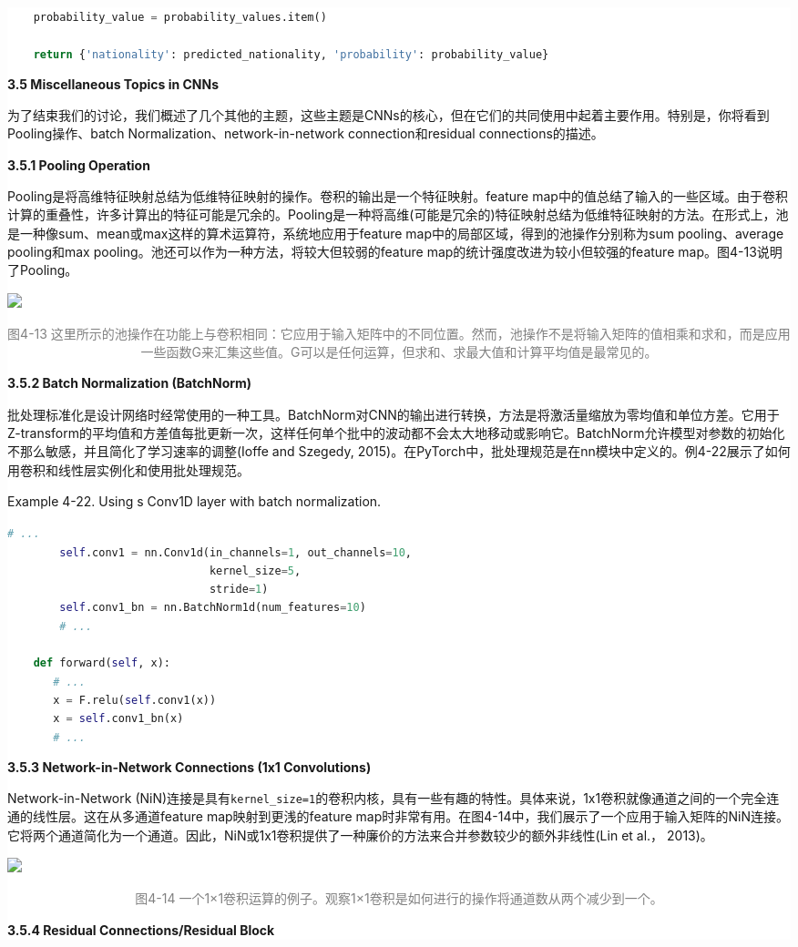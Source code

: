 ```python
    probability_value = probability_values.item()

    return {'nationality': predicted_nationality, 'probability': probability_value}

```

**3.5 Miscellaneous Topics in CNNs**

为了结束我们的讨论，我们概述了几个其他的主题，这些主题是CNNs的核心，但在它们的共同使用中起着主要作用。特别是，你将看到Pooling操作、batch Normalization、network-in-network connection和residual connections的描述。

**3.5.1 Pooling Operation**

Pooling是将高维特征映射总结为低维特征映射的操作。卷积的输出是一个特征映射。feature map中的值总结了输入的一些区域。由于卷积计算的重叠性，许多计算出的特征可能是冗余的。Pooling是一种将高维(可能是冗余的)特征映射总结为低维特征映射的方法。在形式上，池是一种像sum、mean或max这样的算术运算符，系统地应用于feature map中的局部区域，得到的池操作分别称为sum pooling、average pooling和max pooling。池还可以作为一种方法，将较大但较弱的feature map的统计强度改进为较小但较强的feature map。图4-13说明了Pooling。

![](https://test.educg.net/userfiles/markdown/exp/2020_8/2034ll1597596120.png)
<font color='grey'><center>图4-13 这里所示的池操作在功能上与卷积相同：它应用于输入矩阵中的不同位置。然而，池操作不是将输入矩阵的值相乘和求和，而是应用一些函数G来汇集这些值。G可以是任何运算，但求和、求最大值和计算平均值是最常见的。</center></font>

**3.5.2 Batch Normalization (BatchNorm)**

批处理标准化是设计网络时经常使用的一种工具。BatchNorm对CNN的输出进行转换，方法是将激活量缩放为零均值和单位方差。它用于Z-transform的平均值和方差值每批更新一次，这样任何单个批中的波动都不会太大地移动或影响它。BatchNorm允许模型对参数的初始化不那么敏感，并且简化了学习速率的调整(Ioffe and Szegedy, 2015)。在PyTorch中，批处理规范是在nn模块中定义的。例4-22展示了如何用卷积和线性层实例化和使用批处理规范。

Example 4-22. Using s Conv1D layer with batch normalization.


```python
# ...
        self.conv1 = nn.Conv1d(in_channels=1, out_channels=10,
                               kernel_size=5,
                               stride=1)
        self.conv1_bn = nn.BatchNorm1d(num_features=10)
        # ...

    def forward(self, x):
       # ...
       x = F.relu(self.conv1(x))
       x = self.conv1_bn(x)
       # ...
```

**3.5.3 Network-in-Network Connections (1x1 Convolutions)**

Network-in-Network (NiN)连接是具有`kernel_size=1`的卷积内核，具有一些有趣的特性。具体来说，1x1卷积就像通道之间的一个完全连通的线性层。这在从多通道feature map映射到更浅的feature map时非常有用。在图4-14中，我们展示了一个应用于输入矩阵的NiN连接。它将两个通道简化为一个通道。因此，NiN或1x1卷积提供了一种廉价的方法来合并参数较少的额外非线性(Lin et al.， 2013)。

![](https://test.educg.net/userfiles/markdown/exp/2020_8/2034ll1597596110.png)
<font color='grey'><center>图4-14 一个1×1卷积运算的例子。观察1×1卷积是如何进行的操作将通道数从两个减少到一个。</center></font>

**3.5.4 Residual Connections/Residual Block**
